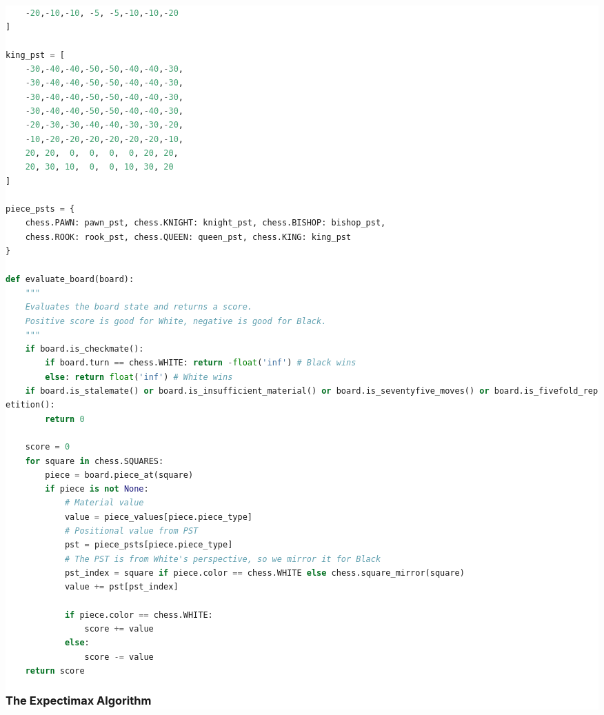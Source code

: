 ```python
    -20,-10,-10, -5, -5,-10,-10,-20
]

king_pst = [
    -30,-40,-40,-50,-50,-40,-40,-30,
    -30,-40,-40,-50,-50,-40,-40,-30,
    -30,-40,-40,-50,-50,-40,-40,-30,
    -30,-40,-40,-50,-50,-40,-40,-30,
    -20,-30,-30,-40,-40,-30,-30,-20,
    -10,-20,-20,-20,-20,-20,-20,-10,
    20, 20,  0,  0,  0,  0, 20, 20,
    20, 30, 10,  0,  0, 10, 30, 20
]

piece_psts = {
    chess.PAWN: pawn_pst, chess.KNIGHT: knight_pst, chess.BISHOP: bishop_pst,
    chess.ROOK: rook_pst, chess.QUEEN: queen_pst, chess.KING: king_pst
}

def evaluate_board(board):
    """
    Evaluates the board state and returns a score.
    Positive score is good for White, negative is good for Black.
    """
    if board.is_checkmate():
        if board.turn == chess.WHITE: return -float('inf') # Black wins
        else: return float('inf') # White wins
    if board.is_stalemate() or board.is_insufficient_material() or board.is_seventyfive_moves() or board.is_fivefold_repetition():
        return 0

    score = 0
    for square in chess.SQUARES:
        piece = board.piece_at(square)
        if piece is not None:
            # Material value
            value = piece_values[piece.piece_type]
            # Positional value from PST
            pst = piece_psts[piece.piece_type]
            # The PST is from White's perspective, so we mirror it for Black
            pst_index = square if piece.color == chess.WHITE else chess.square_mirror(square)
            value += pst[pst_index]
            
            if piece.color == chess.WHITE:
                score += value
            else:
                score -= value
    return score
```

### The Expectimax Algorithm
